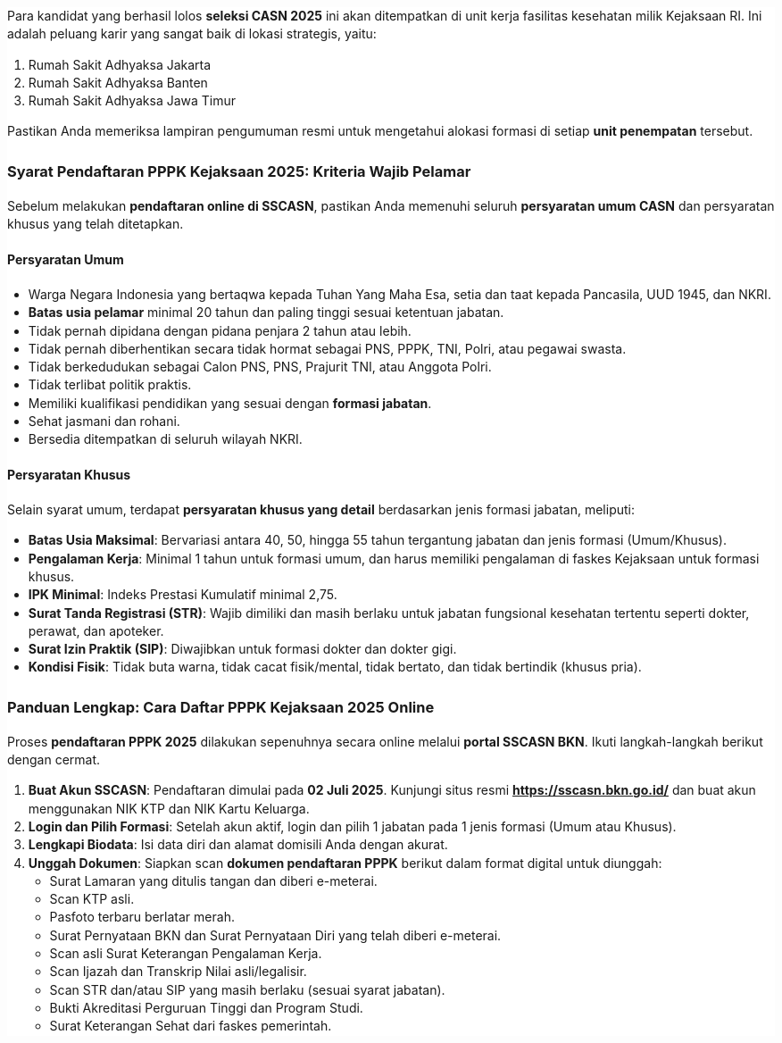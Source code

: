 Para kandidat yang berhasil lolos **seleksi CASN 2025** ini akan ditempatkan di unit kerja fasilitas kesehatan milik Kejaksaan RI. Ini adalah peluang karir yang sangat baik di lokasi strategis, yaitu:
1.  Rumah Sakit Adhyaksa Jakarta
2.  Rumah Sakit Adhyaksa Banten
3.  Rumah Sakit Adhyaksa Jawa Timur

Pastikan Anda memeriksa lampiran pengumuman resmi untuk mengetahui alokasi formasi di setiap **unit penempatan** tersebut.

### Syarat Pendaftaran PPPK Kejaksaan 2025: Kriteria Wajib Pelamar

Sebelum melakukan **pendaftaran online di SSCASN**, pastikan Anda memenuhi seluruh **persyaratan umum CASN** dan persyaratan khusus yang telah ditetapkan.

#### Persyaratan Umum
* Warga Negara Indonesia yang bertaqwa kepada Tuhan Yang Maha Esa, setia dan taat kepada Pancasila, UUD 1945, dan NKRI.
* **Batas usia pelamar** minimal 20 tahun dan paling tinggi sesuai ketentuan jabatan.
* Tidak pernah dipidana dengan pidana penjara 2 tahun atau lebih.
* Tidak pernah diberhentikan secara tidak hormat sebagai PNS, PPPK, TNI, Polri, atau pegawai swasta.
* Tidak berkedudukan sebagai Calon PNS, PNS, Prajurit TNI, atau Anggota Polri.
* Tidak terlibat politik praktis.
* Memiliki kualifikasi pendidikan yang sesuai dengan **formasi jabatan**.
* Sehat jasmani dan rohani.
* Bersedia ditempatkan di seluruh wilayah NKRI.

#### Persyaratan Khusus
Selain syarat umum, terdapat **persyaratan khusus yang detail** berdasarkan jenis formasi jabatan, meliputi:
* **Batas Usia Maksimal**: Bervariasi antara 40, 50, hingga 55 tahun tergantung jabatan dan jenis formasi (Umum/Khusus).
* **Pengalaman Kerja**: Minimal 1 tahun untuk formasi umum, dan harus memiliki pengalaman di faskes Kejaksaan untuk formasi khusus.
* **IPK Minimal**: Indeks Prestasi Kumulatif minimal 2,75.
* **Surat Tanda Registrasi (STR)**: Wajib dimiliki dan masih berlaku untuk jabatan fungsional kesehatan tertentu seperti dokter, perawat, dan apoteker.
* **Surat Izin Praktik (SIP)**: Diwajibkan untuk formasi dokter dan dokter gigi.
* **Kondisi Fisik**: Tidak buta warna, tidak cacat fisik/mental, tidak bertato, dan tidak bertindik (khusus pria).

### Panduan Lengkap: Cara Daftar PPPK Kejaksaan 2025 Online

Proses **pendaftaran PPPK 2025** dilakukan sepenuhnya secara online melalui **portal SSCASN BKN**. Ikuti langkah-langkah berikut dengan cermat.

1.  **Buat Akun SSCASN**: Pendaftaran dimulai pada **02 Juli 2025**. Kunjungi situs resmi **https://sscasn.bkn.go.id/** dan buat akun menggunakan NIK KTP dan NIK Kartu Keluarga.
2.  **Login dan Pilih Formasi**: Setelah akun aktif, login dan pilih 1 jabatan pada 1 jenis formasi (Umum atau Khusus).
3.  **Lengkapi Biodata**: Isi data diri dan alamat domisili Anda dengan akurat.
4.  **Unggah Dokumen**: Siapkan scan **dokumen pendaftaran PPPK** berikut dalam format digital untuk diunggah:
    * Surat Lamaran yang ditulis tangan dan diberi e-meterai.
    * Scan KTP asli.
    * Pasfoto terbaru berlatar merah.
    * Surat Pernyataan BKN dan Surat Pernyataan Diri yang telah diberi e-meterai.
    * Scan asli Surat Keterangan Pengalaman Kerja.
    * Scan Ijazah dan Transkrip Nilai asli/legalisir.
    * Scan STR dan/atau SIP yang masih berlaku (sesuai syarat jabatan).
    * Bukti Akreditasi Perguruan Tinggi dan Program Studi.
    * Surat Keterangan Sehat dari faskes pemerintah.
